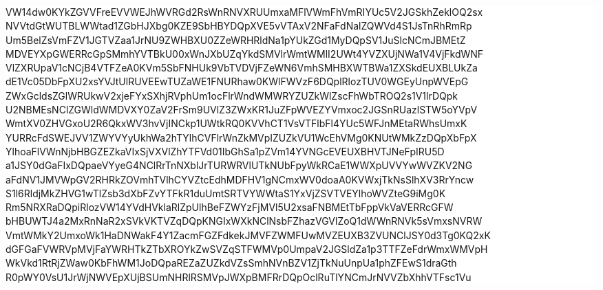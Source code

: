 VW14dw0KYkZGVVFreEVVWEJhWVRGd2RsWnRNVXRUUmxaMFlVWmFhVmRIYUc5V2JGSkhZeklOQ2sx
NVVtdGtWUTBLWWtad1ZGbHJXbg0KZE9SbHBYDQpXVE5vVTAxV2NFaFdNalZQWVd4S1JsTnRhRmRp
Um5BelZsVmFZV1JGTVZaa1JrNU9ZWHBXU0ZZeWRHRldNa1pYUkZGd1MyDQpSV1JuSlcNCmJBMEtZ
MDVEYXpGWERRcGpSMmhYVTBkU00xWnJXbUZqYkdSMVlrWmtWMlI2UWt4YVZXUjNWa1V4VjFkdWNF
VlZXRUpaV1cNCjB4VTFZeA0KVm5SbFNHUk9VbTVDVjFZeWN6VmhSMHBXWTBWa1ZXSkdEUXBLUkZa
dE1Vc05DbFpXU2xsYVJtUlRUVEEwTUZaWE1FNURhaw0KWlFWVzF6DQplRlozTUV0WGEyUnpWVEpG
ZWxGcldsZGlWRUkwV2xjeFYxSXhjRVphUm1ocFlrWndWMWRYZUZkWlZscFhWbTROQ2s1V1lrDQpk
U2NBMEsNClZGWldWMDVXY0ZaV2FrSm9UVlZ3ZWxKR1JuZFpWVEZYVmxoc2JGSnRUazlSTW5oYVpV
WmtXV0ZHVGxoU2R6QkxWV3hvVjINCkp1UWtkRQ0KVVhCT1VsVTFlbFl4YUc5WFJnMEtaRWhsUmxK
YURRcFdSWEJVV1ZWYVYyUkhWa2hTYlhCVFlrWnZkMVpIZUZkVU1WcEhVMg0KNUtWMkZzDQpXbFpX
YlhoaFlVWnNjbHBGZEZkaVIxSjVXVlZhYTFVd01IbGhSa1pZVm14YVNGcEVEUXBHVTJNeFpIRU5D
a1JSY0dGaFIxDQpaeVYyeG4NClRrTnNXblJrTURWRVlUTkNUbFpyWkRCaE1WWXpUVVYwWVZKV2NG
aFdNV1JMVWpGV2RHRkZOVmhTVlhCYVZtcEdhMDFHV1gNCmxWV0doaA0KVWxjTkNsSlhXV3RrYncw
S1l6RldjMkZHVG1wTlZsb3dXbFZvYTFkR1duUmtSRTVYWWtaS1YxVjZSVTVEYlhoWVZteG9iMg0K
Rm5NRXRaDQpiRlozVW14YVdHVklaRlZpUlhBeFZWYzFjMVl5U2xsaFNBMEtTbFppVkVaVERRcGFW
bHBUWTJ4a2MxRnNaR2xSVkVKTVZqDQpKNGIxWXkNClNsbFZhazVGVlZoQ1dWWnRNVk5sVmxsNVRW
VmtWMkY2UmxoWk1HaDNWakF4Y1ZacmFGZFdkekJMVFZWMFUwMVZEUXB3ZVUNClJSY0d3Tg0KQ2xK
dGFGaFVWRVpMVjFaYWRHTkZTbXROYkZwSVZqSTFWMVp0UmpaV2JGSldZa1p3TTFZeFdrWmxWMVpH
WkVkd1RtRjZWaw0KbFhWM1JoDQpaREZaZUZkdVZsSmhNVnBZV1ZjTkNuUnpUa1phZFEwS1draGth
R0pWY0VsU1JrWjNWVEpXUjBSUmNHRlRSMVpJWXpBMFRrDQpOclRuTlYNCmJrNVVZbXhhVTFsc1Vu
